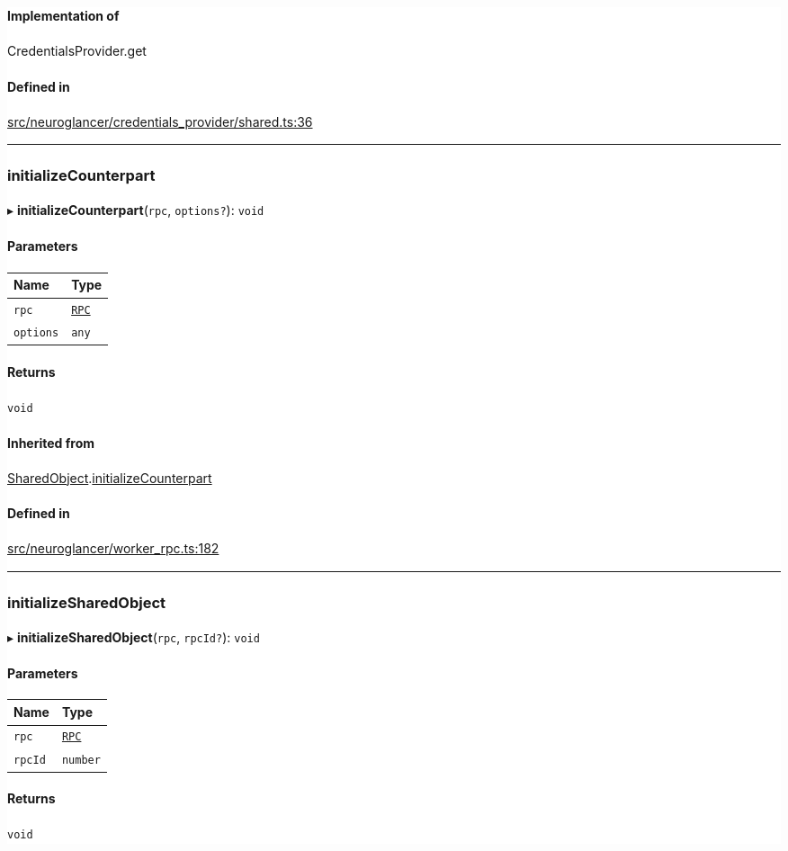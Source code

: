 #### Implementation of

CredentialsProvider.get

#### Defined in

[src/neuroglancer/credentials_provider/shared.ts:36](https://github.com/ActiveBrainAtlas2/neuroglancer/blob/91617476/src/neuroglancer/credentials_provider/shared.ts#L36)

___

### initializeCounterpart

▸ **initializeCounterpart**(`rpc`, `options?`): `void`

#### Parameters

| Name | Type |
| :------ | :------ |
| `rpc` | [`RPC`](neuroglancer_worker_rpc.RPC.md) |
| `options` | `any` |

#### Returns

`void`

#### Inherited from

[SharedObject](neuroglancer_worker_rpc.SharedObject.md).[initializeCounterpart](neuroglancer_worker_rpc.SharedObject.md#initializecounterpart)

#### Defined in

[src/neuroglancer/worker_rpc.ts:182](https://github.com/ActiveBrainAtlas2/neuroglancer/blob/91617476/src/neuroglancer/worker_rpc.ts#L182)

___

### initializeSharedObject

▸ **initializeSharedObject**(`rpc`, `rpcId?`): `void`

#### Parameters

| Name | Type |
| :------ | :------ |
| `rpc` | [`RPC`](neuroglancer_worker_rpc.RPC.md) |
| `rpcId` | `number` |

#### Returns

`void`
